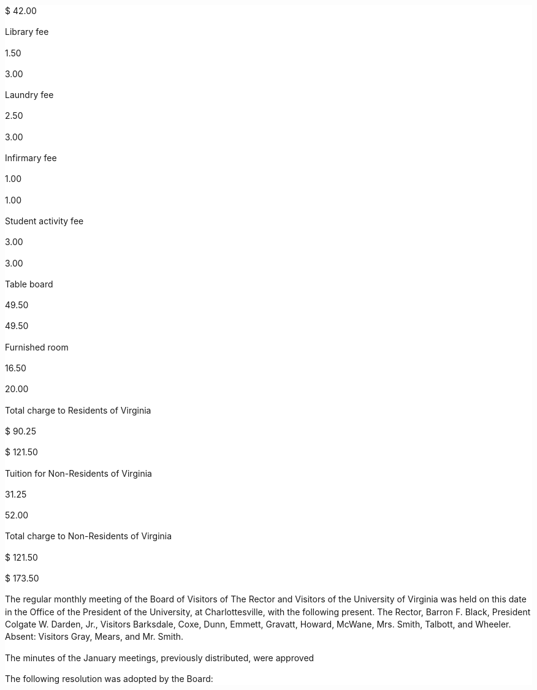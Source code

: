 $ 42.00

Library fee

1.50

3.00

Laundry fee

2.50

3.00

Infirmary fee

1.00

1.00

Student activity fee

3.00

3.00

Table board

49.50

49.50

Furnished room

16.50

20.00

Total charge to Residents of Virginia

$ 90.25

$ 121.50

Tuition for Non-Residents of Virginia

31.25

52.00

Total charge to Non-Residents of Virginia

$ 121.50

$ 173.50

The regular monthly meeting of the Board of Visitors of The Rector and Visitors of the University of Virginia was held on this date in the Office of the President of the University, at Charlottesville, with the following present. The Rector, Barron F. Black, President Colgate W. Darden, Jr., Visitors Barksdale, Coxe, Dunn, Emmett, Gravatt, Howard, McWane, Mrs. Smith, Talbott, and Wheeler. Absent: Visitors Gray, Mears, and Mr. Smith.

The minutes of the January meetings, previously distributed, were approved

The following resolution was adopted by the Board:
